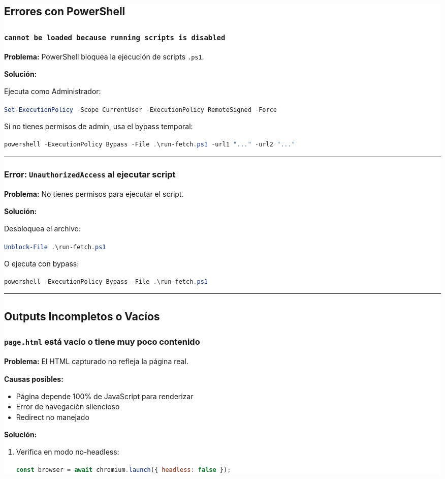 
## Errores con PowerShell

### `cannot be loaded because running scripts is disabled`

**Problema:** PowerShell bloquea la ejecución de scripts `.ps1`.

**Solución:**

Ejecuta como Administrador:

```powershell
Set-ExecutionPolicy -Scope CurrentUser -ExecutionPolicy RemoteSigned -Force
```

Si no tienes permisos de admin, usa el bypass temporal:

```powershell
powershell -ExecutionPolicy Bypass -File .\run-fetch.ps1 -url1 "..." -url2 "..."
```

---

### Error: `UnauthorizedAccess` al ejecutar script

**Problema:** No tienes permisos para ejecutar el script.

**Solución:**

Desbloquea el archivo:

```powershell
Unblock-File .\run-fetch.ps1
```

O ejecuta con bypass:

```powershell
powershell -ExecutionPolicy Bypass -File .\run-fetch.ps1
```

---

## Outputs Incompletos o Vacíos

### `page.html` está vacío o tiene muy poco contenido

**Problema:** El HTML capturado no refleja la página real.

**Causas posibles:**
- Página depende 100% de JavaScript para renderizar
- Error de navegación silencioso
- Redirect no manejado

**Solución:**

1. Verifica en modo no-headless:
   ```javascript
   const browser = await chromium.launch({ headless: false });
   ```
